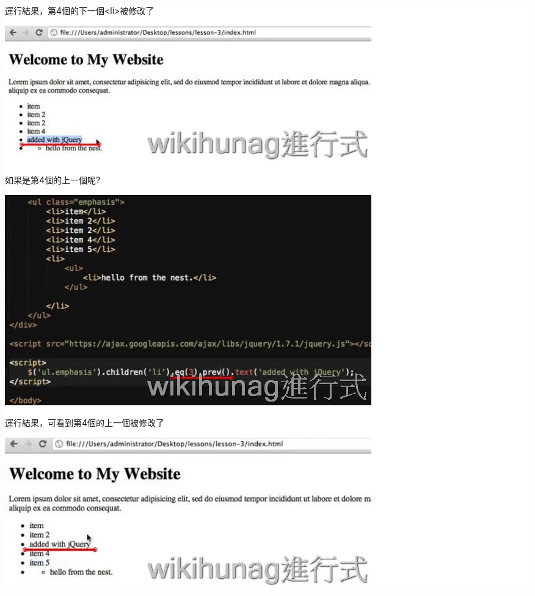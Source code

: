 


<p>運行結果，第4個的下一個&lt;li&gt;被修改了</p>
<img src="/images/coding-note/javascript/jQuery-30day/03-The-Basics-of-Querying-the-Dom/03-The-Basics-of-Querying-the-Dom-0.08.19.71.jpg" alt="/images/coding-note/javascript/jQuery-30day/03-The-Basics-of-Querying-the-Dom/03-The-Basics-of-Querying-the-Dom-0.08.19.71.jpg"/>




<p>如果是第4個的上一個呢?</p>
<img src="/images/coding-note/javascript/jQuery-30day/03-The-Basics-of-Querying-the-Dom/03-The-Basics-of-Querying-the-Dom-0.08.32.71.jpg" alt="/images/coding-note/javascript/jQuery-30day/03-The-Basics-of-Querying-the-Dom/03-The-Basics-of-Querying-the-Dom-0.08.32.71.jpg"/>




<p>運行結果，可看到第4個的上一個被修改了</p>
<img src="/images/coding-note/javascript/jQuery-30day/03-The-Basics-of-Querying-the-Dom/03-The-Basics-of-Querying-the-Dom-0.08.36.71.jpg" alt="/images/coding-note/javascript/jQuery-30day/03-The-Basics-of-Querying-the-Dom/03-The-Basics-of-Querying-the-Dom-0.08.36.71.jpg"/>
